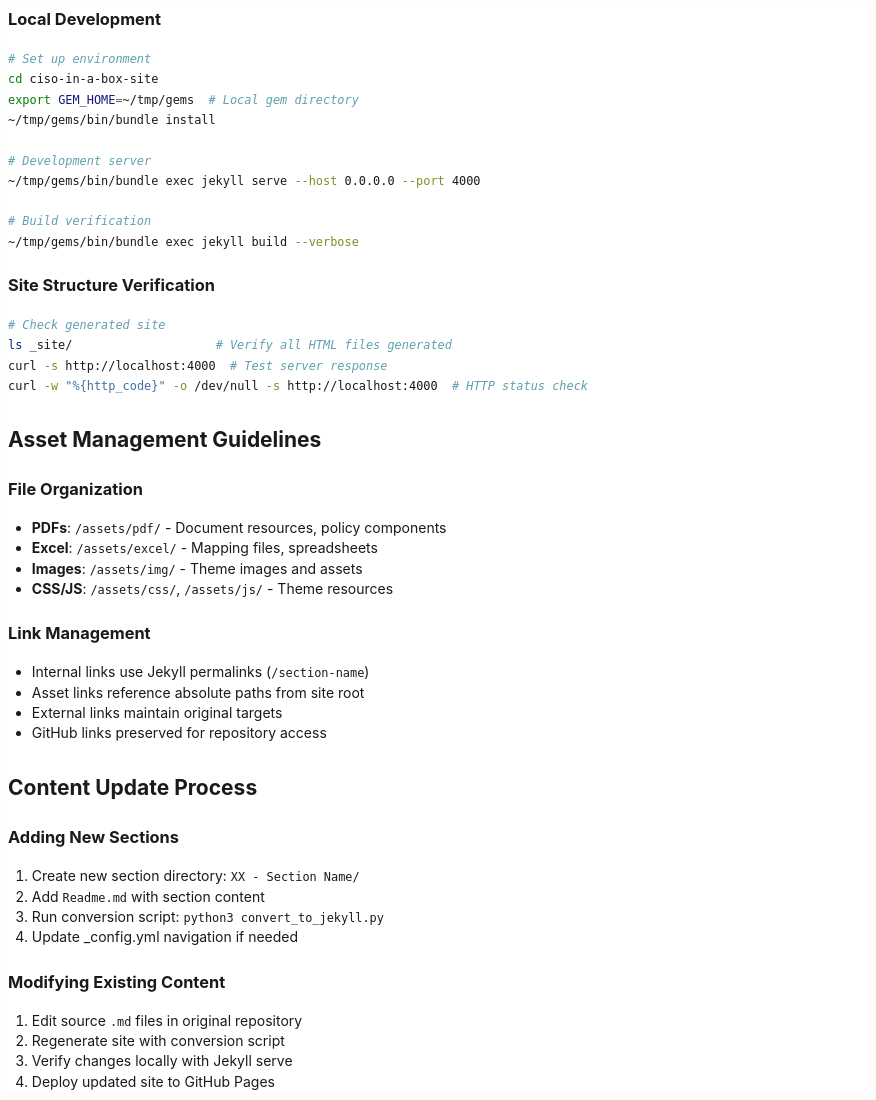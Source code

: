 ### Local Development
```bash
# Set up environment
cd ciso-in-a-box-site
export GEM_HOME=~/tmp/gems  # Local gem directory
~/tmp/gems/bin/bundle install

# Development server
~/tmp/gems/bin/bundle exec jekyll serve --host 0.0.0.0 --port 4000

# Build verification
~/tmp/gems/bin/bundle exec jekyll build --verbose
```

### Site Structure Verification
```bash
# Check generated site
ls _site/                    # Verify all HTML files generated
curl -s http://localhost:4000  # Test server response
curl -w "%{http_code}" -o /dev/null -s http://localhost:4000  # HTTP status check
```

## Asset Management Guidelines

### File Organization
- **PDFs**: `/assets/pdf/` - Document resources, policy components
- **Excel**: `/assets/excel/` - Mapping files, spreadsheets
- **Images**: `/assets/img/` - Theme images and assets
- **CSS/JS**: `/assets/css/`, `/assets/js/` - Theme resources

### Link Management
- Internal links use Jekyll permalinks (`/section-name`)
- Asset links reference absolute paths from site root
- External links maintain original targets
- GitHub links preserved for repository access

## Content Update Process

### Adding New Sections
1. Create new section directory: `XX - Section Name/`
2. Add `Readme.md` with section content
3. Run conversion script: `python3 convert_to_jekyll.py`
4. Update _config.yml navigation if needed

### Modifying Existing Content
1. Edit source `.md` files in original repository
2. Regenerate site with conversion script
3. Verify changes locally with Jekyll serve
4. Deploy updated site to GitHub Pages
